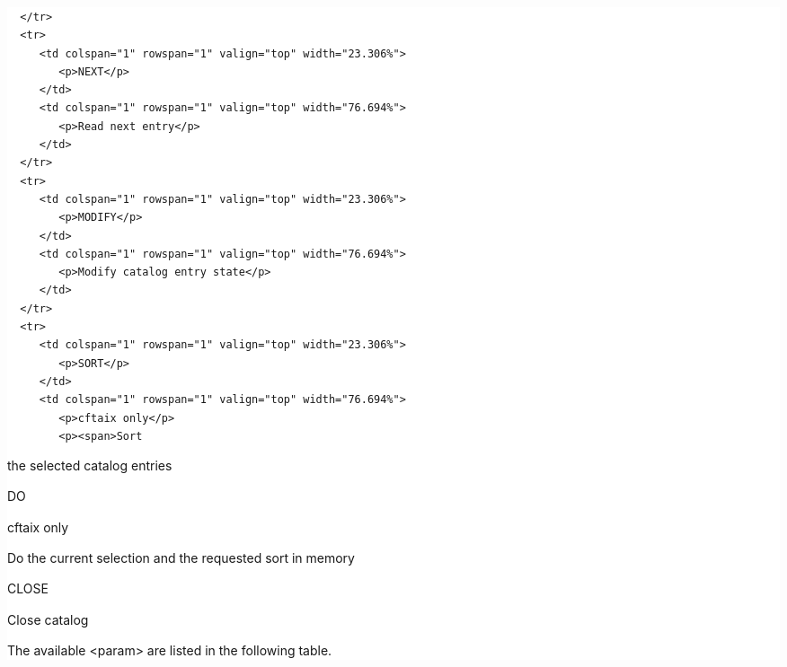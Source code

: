       </tr>
      <tr>
         <td colspan="1" rowspan="1" valign="top" width="23.306%">
            <p>NEXT</p>
         </td>
         <td colspan="1" rowspan="1" valign="top" width="76.694%">
            <p>Read next entry</p>
         </td>
      </tr>
      <tr>
         <td colspan="1" rowspan="1" valign="top" width="23.306%">
            <p>MODIFY</p>
         </td>
         <td colspan="1" rowspan="1" valign="top" width="76.694%">
            <p>Modify catalog entry state</p>
         </td>
      </tr>
      <tr>
         <td colspan="1" rowspan="1" valign="top" width="23.306%">
            <p>SORT</p>
         </td>
         <td colspan="1" rowspan="1" valign="top" width="76.694%">
            <p>cftaix only</p>
            <p><span>Sort 
 the selected catalog entries</span>
</p>
         </td>
      </tr>
      <tr>
         <td colspan="1" rowspan="1" valign="top" width="23.306%">
            <p>DO</p>
         </td>
         <td colspan="1" rowspan="1" valign="top" width="76.694%">
            <p>cftaix only</p>
            <p>Do the current selection and the requested 
 sort in memory</p>
         </td>
      </tr>
      <tr>
         <td colspan="1" rowspan="1" valign="top" width="23.306%">
            <p>CLOSE</p>
         </td>
         <td valign="top" width="76.694%">
            <p>Close catalog</p>
         </td>
      </tr>
   </tbody>
</table>



The available &lt;param> are listed in the following table.
